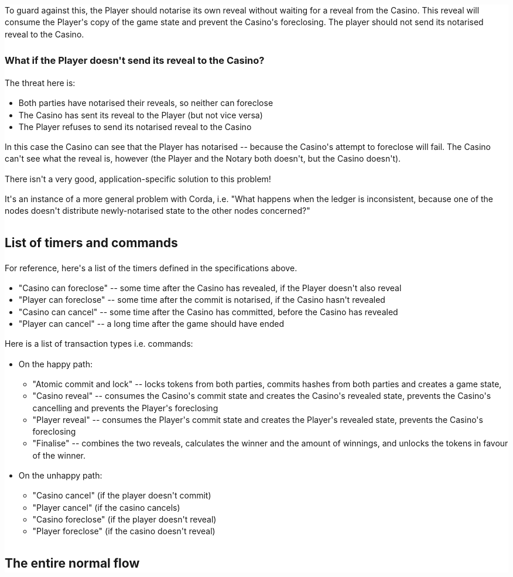 To guard against this, the Player should notarise its own reveal without waiting for a reveal from the Casino.
This reveal will consume the Player's copy of the game state and prevent the Casino's foreclosing.
The player should not send its notarised reveal to the Casino.

### What if the Player doesn't send its reveal to the Casino?

The threat here is:

- Both parties have notarised their reveals, so neither can foreclose
- The Casino has sent its reveal to the Player (but not vice versa)
- The Player refuses to send its notarised reveal to the Casino

In this case the Casino can see that the Player has notarised -- because the Casino's attempt to foreclose will fail.
The Casino can't see what the reveal is, however (the Player and the Notary both doesn't, but the Casino doesn't).

There isn't a very good, application-specific solution to this problem!

It's an instance of a more general problem with Corda, i.e. "What happens when the ledger is inconsistent, because one
of the nodes doesn't distribute newly-notarised state to the other nodes concerned?"

## List of timers and commands

For reference, here's a list of the timers defined in the specifications above.

- "Casino can foreclose" -- some time after the Casino has revealed, if the Player doesn't also reveal
- "Player can foreclose" -- some time after the commit is notarised, if the Casino hasn't revealed
- "Casino can cancel" -- some time after the Casino has committed, before the Casino has revealed
- "Player can cancel" -- a long time after the game should have ended

Here is a list of transaction types i.e. commands:

- On the happy path:

  - "Atomic commit and lock" -- locks tokens from both parties, commits hashes from both parties and creates a game state,
  - "Casino reveal" -- consumes the Casino's commit state and creates the Casino's revealed state,
    prevents the Casino's cancelling and prevents the Player's foreclosing
  - "Player reveal" -- consumes the Player's commit state and creates the Player's revealed state,
    prevents the Casino's foreclosing
  - "Finalise" -- combines the two reveals, calculates the winner and the amount of winnings,
    and unlocks the tokens in favour of the winner.

- On the unhappy path:

  - "Casino cancel" (if the player doesn't commit)
  - "Player cancel" (if the casino cancels)
  - "Casino foreclose" (if the player doesn't reveal)
  - "Player foreclose" (if the casino doesn't reveal)

## The entire normal flow
